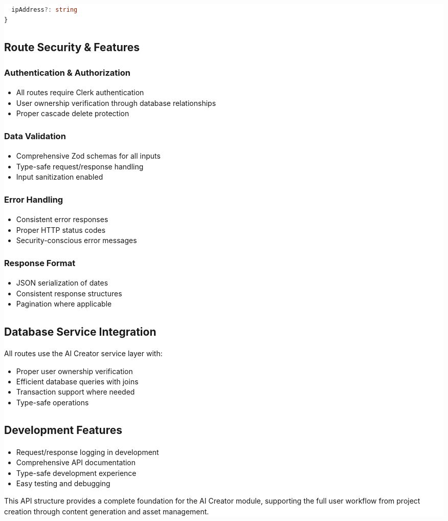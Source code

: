   ```typescript
    ipAddress?: string
  }
  ```

## Route Security & Features

### Authentication & Authorization
- All routes require Clerk authentication
- User ownership verification through database relationships
- Proper cascade delete protection

### Data Validation
- Comprehensive Zod schemas for all inputs
- Type-safe request/response handling
- Input sanitization enabled

### Error Handling
- Consistent error responses
- Proper HTTP status codes
- Security-conscious error messages

### Response Format
- JSON serialization of dates
- Consistent response structures
- Pagination where applicable

## Database Service Integration

All routes use the AI Creator service layer with:
- Proper user ownership verification
- Efficient database queries with joins
- Transaction support where needed
- Type-safe operations

## Development Features

- Request/response logging in development
- Comprehensive API documentation
- Type-safe development experience
- Easy testing and debugging

This API structure provides a complete foundation for the AI Creator module, supporting the full user workflow from project creation through content generation and asset management. 